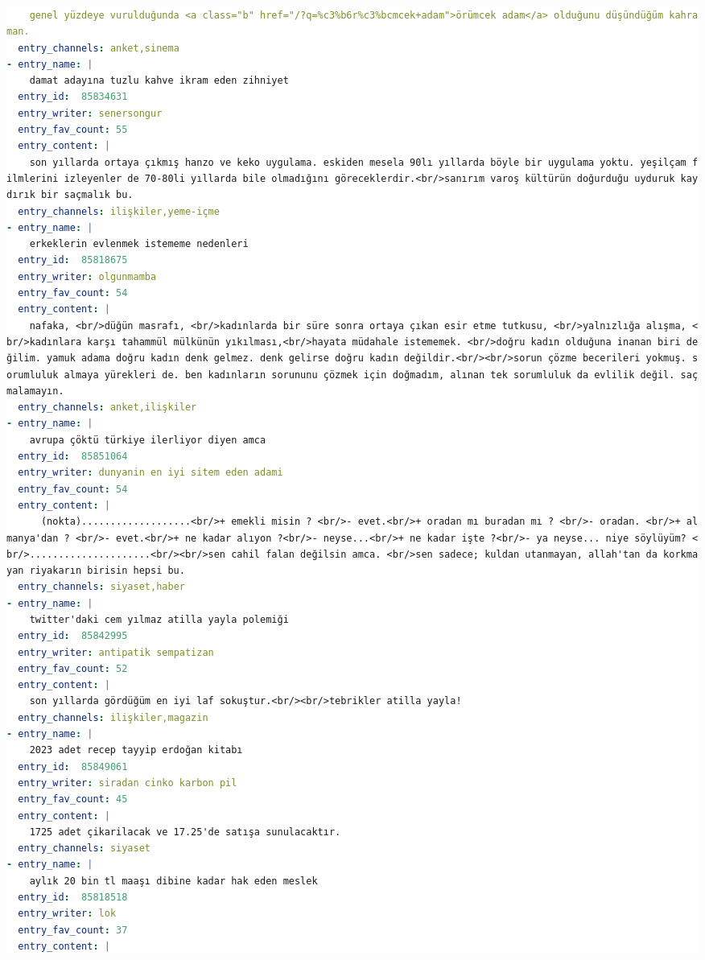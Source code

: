 ```yaml
    genel yüzdeye vurulduğunda <a class="b" href="/?q=%c3%b6r%c3%bcmcek+adam">örümcek adam</a> olduğunu düşündüğüm kahraman.
  entry_channels: anket,sinema
- entry_name: |
    damat adayına tuzlu kahve ikram eden zihniyet
  entry_id:  85834631
  entry_writer: senersongur
  entry_fav_count: 55
  entry_content: |
    son yıllarda ortaya çıkmış hanzo ve keko uygulama. eskiden mesela 90lı yıllarda böyle bir uygulama yoktu. yeşilçam filmlerini izleyenler de 70-80li yıllarda bile olmadığını göreceklerdir.<br/>sanırım varoş kültürün doğurduğu uyduruk kaydırık bir saçmalık bu.
  entry_channels: ilişkiler,yeme-içme
- entry_name: |
    erkeklerin evlenmek istememe nedenleri
  entry_id:  85818675
  entry_writer: olgunmamba
  entry_fav_count: 54
  entry_content: |
    nafaka, <br/>düğün masrafı, <br/>kadınlarda bir süre sonra ortaya çıkan esir etme tutkusu, <br/>yalnızlığa alışma, <br/>kadınlara karşı tahammül mülkünün yıkılması,<br/>hayata müdahale istememek. <br/>doğru kadın olduğuna inanan biri değilim. yamuk adama doğru kadın denk gelmez. denk gelirse doğru kadın değildir.<br/><br/>sorun çözme becerileri yokmuş. sorumluluk almaya yürekleri de. ben kadınların sorununu çözmek için doğmadım, alınan tek sorumluluk da evlilik değil. saçmalamayın.
  entry_channels: anket,ilişkiler
- entry_name: |
    avrupa çöktü türkiye ilerliyor diyen amca
  entry_id:  85851064
  entry_writer: dunyanin en iyi sitem eden adami
  entry_fav_count: 54
  entry_content: |
      (nokta)...................<br/>+ emekli misin ? <br/>- evet.<br/>+ oradan mı buradan mı ? <br/>- oradan. <br/>+ almanya'dan ? <br/>- evet.<br/>+ ne kadar alıyon ?<br/>- neyse...<br/>+ ne kadar işte ?<br/>- ya neyse... niye söylüyüm? <br/>.....................<br/><br/>sen cahil falan değilsin amca. <br/>sen sadece; kuldan utanmayan, allah'tan da korkmayan riyakarın birisin hepsi bu.
  entry_channels: siyaset,haber
- entry_name: |
    twitter'daki cem yılmaz atilla yayla polemiği
  entry_id:  85842995
  entry_writer: antipatik sempatizan
  entry_fav_count: 52
  entry_content: |
    son yıllarda gördüğüm en iyi laf sokuştur.<br/><br/>tebrikler atilla yayla!
  entry_channels: ilişkiler,magazin
- entry_name: |
    2023 adet recep tayyip erdoğan kitabı
  entry_id:  85849061
  entry_writer: siradan cinko karbon pil
  entry_fav_count: 45
  entry_content: |
    1725 adet çikarilacak ve 17.25'de satışa sunulacaktır.
  entry_channels: siyaset
- entry_name: |
    aylık 20 bin tl maaşı dibine kadar hak eden meslek
  entry_id:  85818518
  entry_writer: lok
  entry_fav_count: 37
  entry_content: |
```